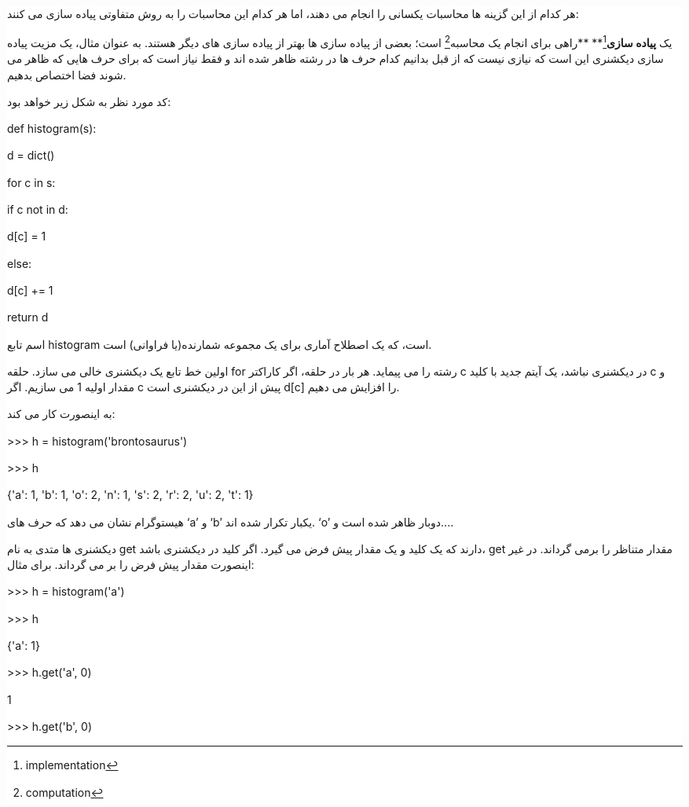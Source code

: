 هر کدام از این گزینه ها محاسبات یکسانی را انجام می دهند، اما هر کدام این
محاسبات را به روش متفاوتی پیاده سازی می کنند:

یک **پیاده سازی**[^14]** **راهی برای انجام یک محاسبه[^15] است؛ بعضی از
پیاده سازی ها بهتر از پیاده سازی های دیگر هستند. به عنوان مثال، یک مزیت
پیاده سازی دیکشنری این است که نیازی نیست که از قبل بدانیم کدام حرف ها در
رشته ظاهر شده اند و فقط نیاز است که برای حرف هایی که ظاهر می شوند فضا
اختصاص بدهیم.

کد مورد نظر به شکل زیر خواهد بود:

def histogram(s):

d = dict()

for c in s:

if c not in d:

d\[c\] = 1

else:

d\[c\] += 1

return d

اسم تابع histogram است، که یک اصطلاح آماری برای یک مجموعه شمارنده(یا
فراوانی) است.

اولین خط تابع یک دیکشنری خالی می سازد. حلقه for رشته را می پیماید. هر
بار در حلقه، اگر کاراکتر c در دیکشنری نباشد، یک آیتم جدید با کلید c و
مقدار اولیه 1 می سازیم. اگر c پیش از این در دیکشنری است d\[c\] را افزایش
می دهیم.

به اینصورت کار می کند:

&gt;&gt;&gt; h = histogram('brontosaurus')

&gt;&gt;&gt; h

{'a': 1, 'b': 1, 'o': 2, 'n': 1, 's': 2, 'r': 2, 'u': 2, 't': 1}

هیستوگرام نشان می دهد که حرف های ‘a’ و ‘b’ یکبار تکرار شده اند. ‘o’
دوبار ظاهر شده است و....

دیکشنری ها متدی به نام get دارند که یک کلید و یک مقدار پیش فرض می گیرد.
اگر کلید در دیکشنری باشد، get مقدار متناظر را برمی گرداند. در غیر
اینصورت مقدار پیش فرض را بر می گرداند. برای مثال:

&gt;&gt;&gt; h = histogram('a')

&gt;&gt;&gt; h

{'a': 1}

&gt;&gt;&gt; h.get('a', 0)

1

&gt;&gt;&gt; h.get('b', 0)


[^1]:  built-in
[^2]:  efficient
[^3]:  elegant
[^4]:  mapping
[^5]:  integers
[^6]:  keys
[^7]:  values
[^8]:  key-value pair
[^9]:  item
[^10]:  maps
[^11]:  strings
[^12]:  exception
[^13]:  hashtable
[^14]:  implementation
[^15]:  computation
[^16]:  lookup
[^17]:  reverse lookup
[^18]:  raise an exception
[^19]:  traceback
[^20]:  forward-lookup
[^21]:  singleton
[^22]:  hashable
[^23]:  hash
[^24]:  immutable
[^25]:  mutable
[^26]:  tuple
[^27]:  call graph
[^28]:  memo
[^29]:  memoized
[^30]:  Global Variables
[^31]:  flags
[^32]:  declare
[^33]:  mutable
[^34]:  debug
[^35]:  self-check
[^36]:  sanity check
[^37]:  insane
[^38]:  consistency check